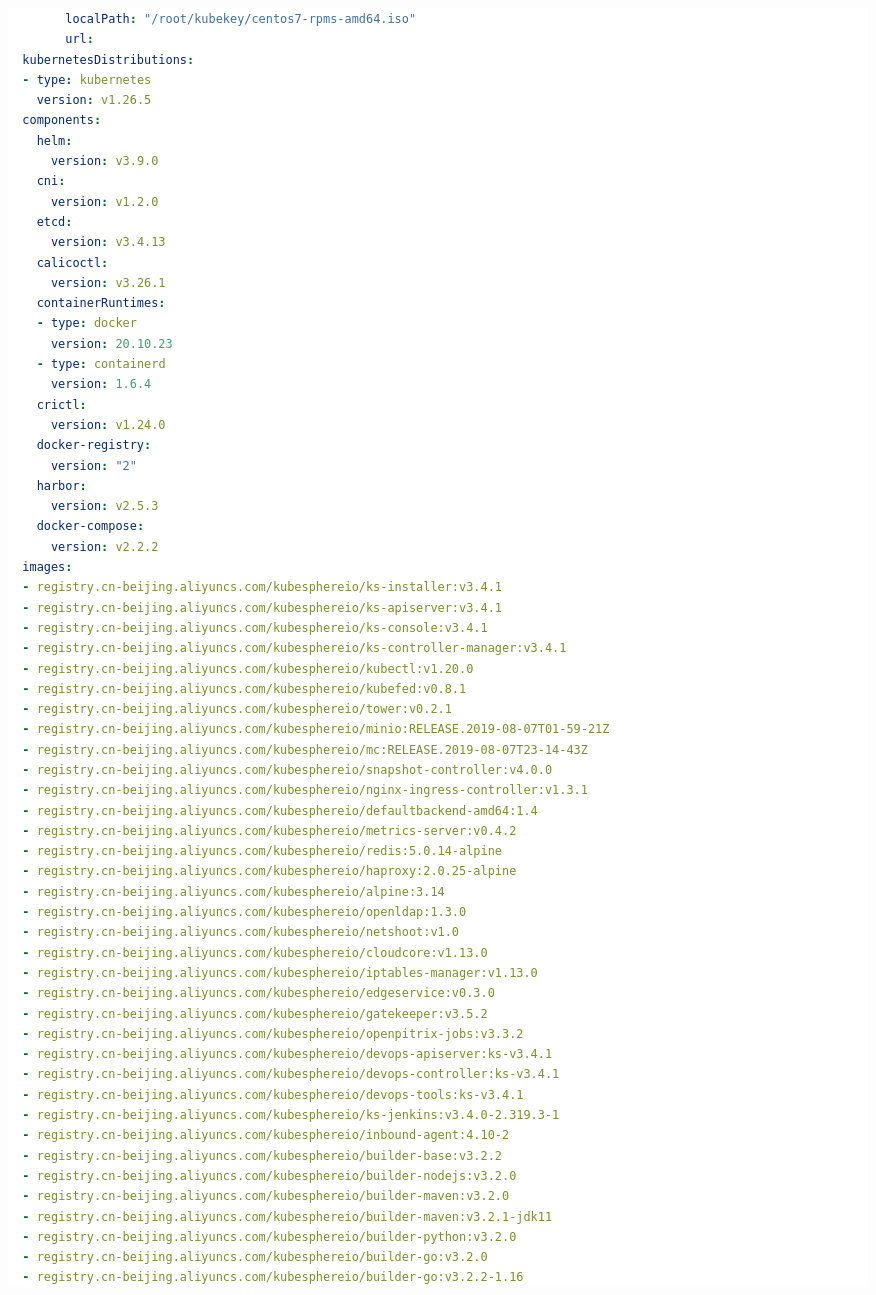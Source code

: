 ```yaml
        localPath: "/root/kubekey/centos7-rpms-amd64.iso"
        url:
  kubernetesDistributions:
  - type: kubernetes
    version: v1.26.5
  components:
    helm: 
      version: v3.9.0
    cni: 
      version: v1.2.0
    etcd: 
      version: v3.4.13
    calicoctl:
      version: v3.26.1
    containerRuntimes:
    - type: docker
      version: 20.10.23
    - type: containerd
      version: 1.6.4
    crictl: 
      version: v1.24.0
    docker-registry:
      version: "2"
    harbor:
      version: v2.5.3
    docker-compose:
      version: v2.2.2
  images:
  - registry.cn-beijing.aliyuncs.com/kubesphereio/ks-installer:v3.4.1
  - registry.cn-beijing.aliyuncs.com/kubesphereio/ks-apiserver:v3.4.1
  - registry.cn-beijing.aliyuncs.com/kubesphereio/ks-console:v3.4.1
  - registry.cn-beijing.aliyuncs.com/kubesphereio/ks-controller-manager:v3.4.1
  - registry.cn-beijing.aliyuncs.com/kubesphereio/kubectl:v1.20.0
  - registry.cn-beijing.aliyuncs.com/kubesphereio/kubefed:v0.8.1
  - registry.cn-beijing.aliyuncs.com/kubesphereio/tower:v0.2.1
  - registry.cn-beijing.aliyuncs.com/kubesphereio/minio:RELEASE.2019-08-07T01-59-21Z
  - registry.cn-beijing.aliyuncs.com/kubesphereio/mc:RELEASE.2019-08-07T23-14-43Z
  - registry.cn-beijing.aliyuncs.com/kubesphereio/snapshot-controller:v4.0.0
  - registry.cn-beijing.aliyuncs.com/kubesphereio/nginx-ingress-controller:v1.3.1
  - registry.cn-beijing.aliyuncs.com/kubesphereio/defaultbackend-amd64:1.4
  - registry.cn-beijing.aliyuncs.com/kubesphereio/metrics-server:v0.4.2
  - registry.cn-beijing.aliyuncs.com/kubesphereio/redis:5.0.14-alpine
  - registry.cn-beijing.aliyuncs.com/kubesphereio/haproxy:2.0.25-alpine
  - registry.cn-beijing.aliyuncs.com/kubesphereio/alpine:3.14
  - registry.cn-beijing.aliyuncs.com/kubesphereio/openldap:1.3.0
  - registry.cn-beijing.aliyuncs.com/kubesphereio/netshoot:v1.0
  - registry.cn-beijing.aliyuncs.com/kubesphereio/cloudcore:v1.13.0
  - registry.cn-beijing.aliyuncs.com/kubesphereio/iptables-manager:v1.13.0
  - registry.cn-beijing.aliyuncs.com/kubesphereio/edgeservice:v0.3.0
  - registry.cn-beijing.aliyuncs.com/kubesphereio/gatekeeper:v3.5.2
  - registry.cn-beijing.aliyuncs.com/kubesphereio/openpitrix-jobs:v3.3.2
  - registry.cn-beijing.aliyuncs.com/kubesphereio/devops-apiserver:ks-v3.4.1
  - registry.cn-beijing.aliyuncs.com/kubesphereio/devops-controller:ks-v3.4.1
  - registry.cn-beijing.aliyuncs.com/kubesphereio/devops-tools:ks-v3.4.1
  - registry.cn-beijing.aliyuncs.com/kubesphereio/ks-jenkins:v3.4.0-2.319.3-1
  - registry.cn-beijing.aliyuncs.com/kubesphereio/inbound-agent:4.10-2
  - registry.cn-beijing.aliyuncs.com/kubesphereio/builder-base:v3.2.2
  - registry.cn-beijing.aliyuncs.com/kubesphereio/builder-nodejs:v3.2.0
  - registry.cn-beijing.aliyuncs.com/kubesphereio/builder-maven:v3.2.0
  - registry.cn-beijing.aliyuncs.com/kubesphereio/builder-maven:v3.2.1-jdk11
  - registry.cn-beijing.aliyuncs.com/kubesphereio/builder-python:v3.2.0
  - registry.cn-beijing.aliyuncs.com/kubesphereio/builder-go:v3.2.0
  - registry.cn-beijing.aliyuncs.com/kubesphereio/builder-go:v3.2.2-1.16
```
